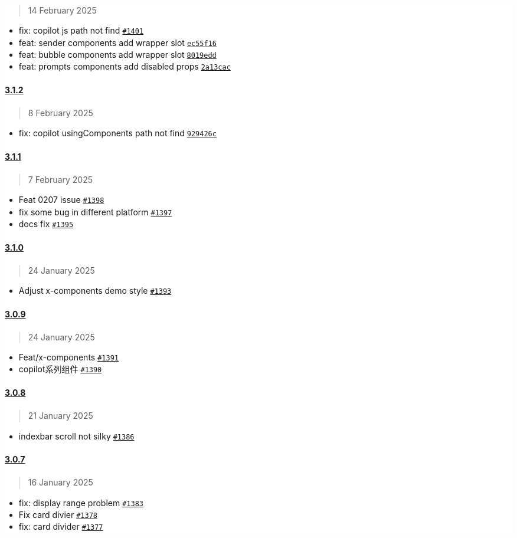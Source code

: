 > 14 February 2025

- fix: copilot js path not find [`#1401`](https://github.com/ant-design/ant-design-mini/pull/1401)
- feat: sender components add wrapper slot [`ec55f16`](https://github.com/ant-design/ant-design-mini/commit/ec55f16f804cd39a2288e666a10f957a809f433a)
- feat: bubble components add wrapper slot [`8019edd`](https://github.com/ant-design/ant-design-mini/commit/8019edddd0c362f9bb16cd400f2fb0d970f3fd3a)
- feat: prompts components add disabled props [`2a13cac`](https://github.com/ant-design/ant-design-mini/commit/2a13cac61c85cc48253b44c178e5697ee1b5afd3)

#### [3.1.2](https://github.com/ant-design/ant-design-mini/compare/3.1.1...3.1.2)

> 8 February 2025

- fix: copilot usingComponents path not find [`929426c`](https://github.com/ant-design/ant-design-mini/commit/929426cd6dd46118b62688118165854da0fb260a)

#### [3.1.1](https://github.com/ant-design/ant-design-mini/compare/3.1.0...3.1.1)

> 7 February 2025

- Feat 0207 issue [`#1398`](https://github.com/ant-design/ant-design-mini/pull/1398)
- fix some bug in different platform [`#1397`](https://github.com/ant-design/ant-design-mini/pull/1397)
- docs fix [`#1395`](https://github.com/ant-design/ant-design-mini/pull/1395)

#### [3.1.0](https://github.com/ant-design/ant-design-mini/compare/3.0.9...3.1.0)

> 24 January 2025

- Adjust x-components demo style [`#1393`](https://github.com/ant-design/ant-design-mini/pull/1393)

#### [3.0.9](https://github.com/ant-design/ant-design-mini/compare/3.0.8...3.0.9)

> 24 January 2025

- Feat/x-components [`#1391`](https://github.com/ant-design/ant-design-mini/pull/1391)
- copilot系列组件 [`#1390`](https://github.com/ant-design/ant-design-mini/pull/1390)

#### [3.0.8](https://github.com/ant-design/ant-design-mini/compare/3.0.7...3.0.8)

> 21 January 2025

- indexbar scroll  not silky [`#1386`](https://github.com/ant-design/ant-design-mini/pull/1386)

#### [3.0.7](https://github.com/ant-design/ant-design-mini/compare/3.0.6...3.0.7)

> 16 January 2025

- fix: display range problem [`#1383`](https://github.com/ant-design/ant-design-mini/pull/1383)
- Fix card divier [`#1378`](https://github.com/ant-design/ant-design-mini/pull/1378)
- fix: card divider [`#1377`](https://github.com/ant-design/ant-design-mini/pull/1377)
